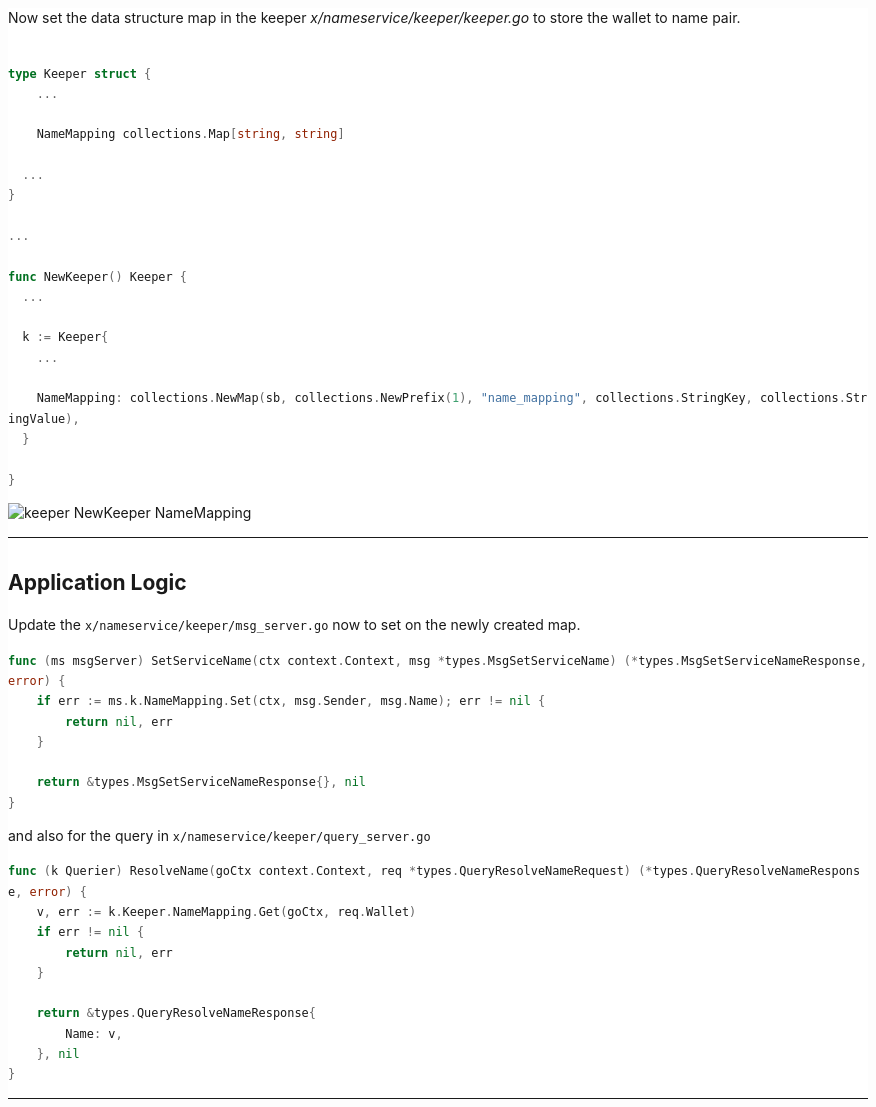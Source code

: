 Now set the data structure map in the keeper *x/nameservice/keeper/keeper.go* to store the wallet to name pair.

```go

type Keeper struct {
	...

	NameMapping collections.Map[string, string]

  ...
}

...

func NewKeeper() Keeper {
  ...

  k := Keeper{
    ...

    NameMapping: collections.NewMap(sb, collections.NewPrefix(1), "name_mapping", collections.StringKey, collections.StringValue),
  }

}
```

![keeper NewKeeper NameMapping](https://github.com/rollchains/spawn/assets/31943163/47ed4a41-4df2-4a5d-9ac5-bfb23aeefd94)

---

## Application Logic

Update the `x/nameservice/keeper/msg_server.go` now to set on the newly created map.

```go
func (ms msgServer) SetServiceName(ctx context.Context, msg *types.MsgSetServiceName) (*types.MsgSetServiceNameResponse, error) {
	if err := ms.k.NameMapping.Set(ctx, msg.Sender, msg.Name); err != nil {
		return nil, err
	}

	return &types.MsgSetServiceNameResponse{}, nil
}
```

and also for the query in `x/nameservice/keeper/query_server.go`

```go
func (k Querier) ResolveName(goCtx context.Context, req *types.QueryResolveNameRequest) (*types.QueryResolveNameResponse, error) {
	v, err := k.Keeper.NameMapping.Get(goCtx, req.Wallet)
	if err != nil {
		return nil, err
	}

	return &types.QueryResolveNameResponse{
		Name: v,
	}, nil
}
```

---